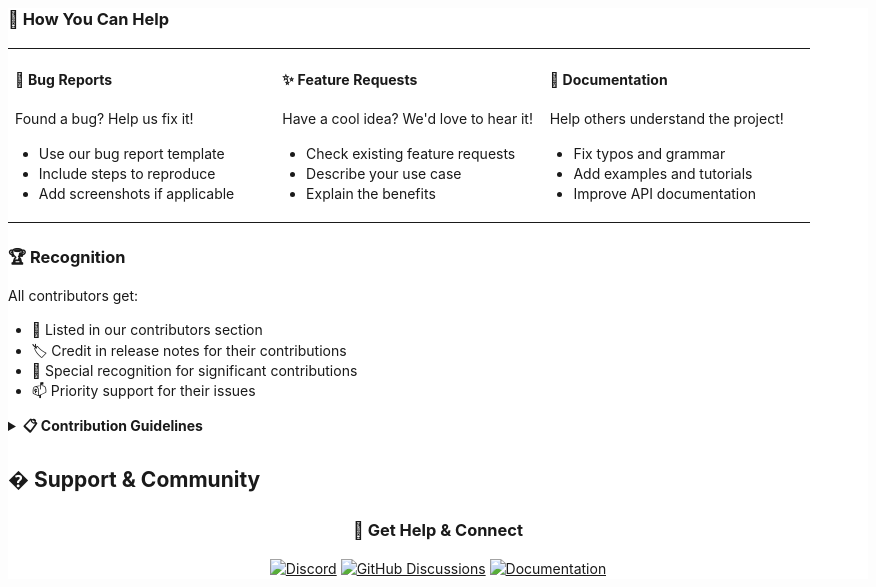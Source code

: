 ### 🎯 **How You Can Help**

<table>
<tr>
<td width="33%">

#### 🐛 **Bug Reports**
Found a bug? Help us fix it!
- Use our bug report template
- Include steps to reproduce
- Add screenshots if applicable

</td>
<td width="33%">

#### ✨ **Feature Requests**
Have a cool idea? We'd love to hear it!
- Check existing feature requests
- Describe your use case
- Explain the benefits

</td>
<td width="33%">

#### 📝 **Documentation**
Help others understand the project!
- Fix typos and grammar
- Add examples and tutorials
- Improve API documentation

</td>
</tr>
</table>

### 🏆 **Recognition**

All contributors get:
- 🎉 Listed in our contributors section
- 🏷️ Credit in release notes for their contributions
- 🌟 Special recognition for significant contributions
- 📫 Priority support for their issues

<details><summary><strong>📋 Contribution Guidelines</strong></summary></details>

## � Support & Community

<div align="center">

### 🤗 **Get Help & Connect**

[![Discord](https://img.shields.io/badge/Discord-Join%20Chat-7289da?style=for-the-badge&logo=discord)](https://discord.gg/your-discord)
[![GitHub Discussions](https://img.shields.io/badge/GitHub-Discussions-green?style=for-the-badge&logo=github)](https://github.com/yourusername/p2p-file-transfer/discussions)
[![Documentation](https://img.shields.io/badge/Docs-Read-blue?style=for-the-badge&logo=gitbook)](https://github.com/yourusername/p2p-file-transfer/wiki)
